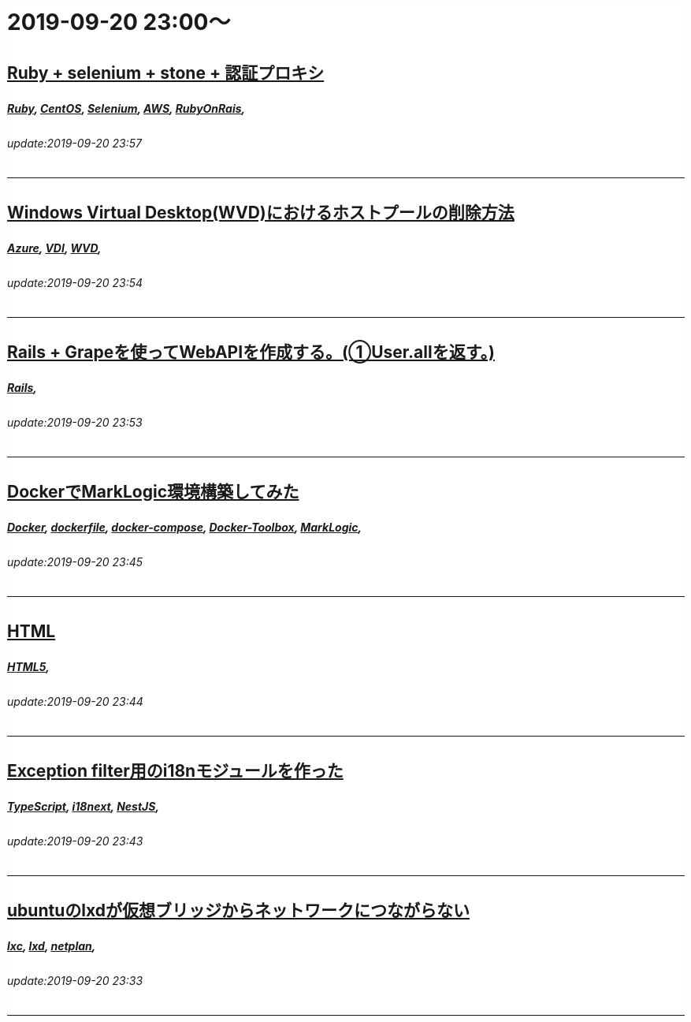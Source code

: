 # 2019-09-20 23:00～
## [Ruby + selenium + stone + 認証プロキシ](https://qiita.com/bravo_takeda/items/bd56e5d8a1c4010ee933)
##### [Ruby](https://qiita.com/tags/Ruby), [CentOS](https://qiita.com/tags/CentOS), [Selenium](https://qiita.com/tags/Selenium), [AWS](https://qiita.com/tags/AWS), [RubyOnRais](https://qiita.com/tags/RubyOnRais), 
###### update:2019-09-20 23:57
---
## [Windows Virtual Desktop(WVD)におけるホストプールの削除方法](https://qiita.com/fujinon1109/items/2908e3e56c6e9fa1da17)
##### [Azure](https://qiita.com/tags/Azure), [VDI](https://qiita.com/tags/VDI), [WVD](https://qiita.com/tags/WVD), 
###### update:2019-09-20 23:54
---
## [Rails + Grapeを使ってWebAPIを作成する。(①User.allを返す。)](https://qiita.com/shicchi7913/items/cf2ff74e084263c8ce20)
##### [Rails](https://qiita.com/tags/Rails), 
###### update:2019-09-20 23:53
---
## [DockerでMarkLogic環境構築してみた](https://qiita.com/FKSM/items/dcc1a65634fb54e2b4c5)
##### [Docker](https://qiita.com/tags/Docker), [dockerfile](https://qiita.com/tags/dockerfile), [docker-compose](https://qiita.com/tags/docker-compose), [Docker-Toolbox](https://qiita.com/tags/Docker-Toolbox), [MarkLogic](https://qiita.com/tags/MarkLogic), 
###### update:2019-09-20 23:45
---
## [HTML](https://qiita.com/atan/items/fd41dc0e86d23b0189c4)
##### [HTML5](https://qiita.com/tags/HTML5), 
###### update:2019-09-20 23:44
---
## [Exception filter用のi18nモジュールを作った](https://qiita.com/kyusyukeigo/items/abad98429030b8adb5d0)
##### [TypeScript](https://qiita.com/tags/TypeScript), [i18next](https://qiita.com/tags/i18next), [NestJS](https://qiita.com/tags/NestJS), 
###### update:2019-09-20 23:43
---
## [ubuntuのlxdが仮想ブリッジからネットワークにつながらない](https://qiita.com/16dyui/items/f14443b9e33c34656530)
##### [lxc](https://qiita.com/tags/lxc), [lxd](https://qiita.com/tags/lxd), [netplan](https://qiita.com/tags/netplan), 
###### update:2019-09-20 23:33
---